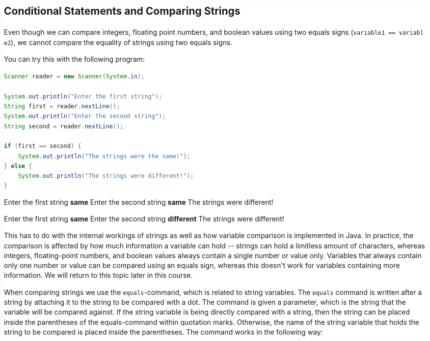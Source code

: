 ## Conditional Statements and Comparing Strings
Even though we can compare integers, floating point numbers, and boolean values using two equals signs (`variable1 == variable2`), we cannot compare the equality of strings using two equals signs.

You can try this with the following program:

```java
Scanner reader = new Scanner(System.in);

System.out.println("Enter the first string");
String first = reader.nextLine();
System.out.println("Enter the second string");
String second = reader.nextLine();

if (first == second) {
    System.out.println("The strings were the same!");
} else {
    System.out.println("The strings were different!");
}
```

<sample-output>

Enter the first string
**same**
Enter the second string
**same**
The strings were different!

</sample-output>

<sample-output>

Enter the first string
**same**
Enter the second string
**different**
The strings were different!

</sample-output>

This has to do with the internal workings of strings as well as how variable comparison is implemented in Java. In practice, the comparison is affected by how much information a variable can hold -- strings can hold a limitless amount of characters, whereas integers, floating-point numbers, and boolean values always contain a single number or value only. Variables that always contain only one number or value can be compared using an equals sign, whereas this doesn't work for variables containing more information. We will return to this topic later in this course.

When comparing strings we use the `equals`-command, which is related to string variables. The `equals` command is written after a string by attaching it to the string to be compared with a dot. The command is given a parameter, which is the string that the variable will be compared against. If the string variable is being directly compared with a string, then the string can be placed inside the parentheses of the equals-command within quotation marks. Otherwise, the name of the string variable that holds the string to be compared is placed inside the parentheses. The command works in the following way:

